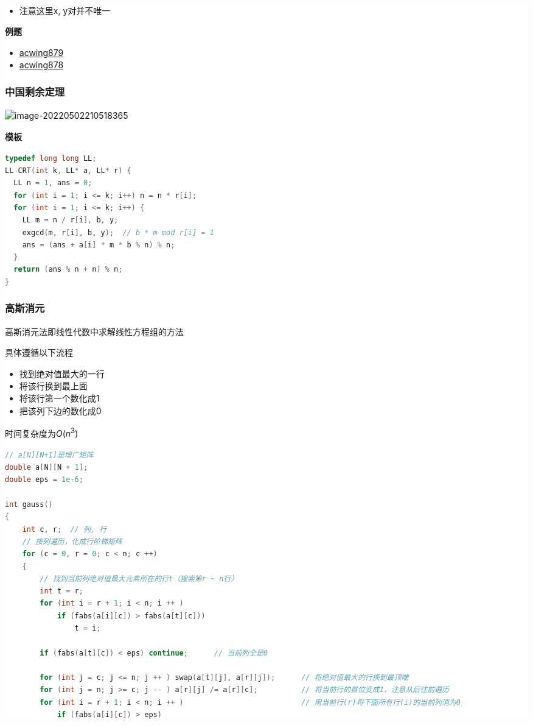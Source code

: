   - 注意这里x, y对并不唯一

**例题**

- [acwing879](https://www.acwing.com/problem/content/879/)
- [acwing878](https://www.acwing.com/problem/content/880/)





### 中国剩余定理

![image-20220502210518365](https://cdn.jsdelivr.net/gh/liver0377/images@main/img/image-20220502210518365.png)



**模板**

```cpp
typedef long long LL;
LL CRT(int k, LL* a, LL* r) {
  LL n = 1, ans = 0;
  for (int i = 1; i <= k; i++) n = n * r[i];
  for (int i = 1; i <= k; i++) {
    LL m = n / r[i], b, y;
    exgcd(m, r[i], b, y);  // b * m mod r[i] = 1
    ans = (ans + a[i] * m * b % n) % n;
  }
  return (ans % n + n) % n;
}
```



### 高斯消元

高斯消元法即线性代数中求解线性方程组的方法

具体遵循以下流程

- 找到绝对值最大的一行
- 将该行换到最上面
- 将该行第一个数化成1
- 把该列下边的数化成0

时间复杂度为$O(n^3)$

```cpp
// a[N][N+1]是增广矩阵
double a[N][N + 1];
double eps = 1e-6;

int gauss()
{
    int c, r;  // 列, 行
    // 按列遍历，化成行阶梯矩阵
    for (c = 0, r = 0; c < n; c ++)
    {
        // 找到当前列绝对值最大元素所在的行t（搜索第r ~ n行）
        int t = r;
        for (int i = r + 1; i < n; i ++ )   
            if (fabs(a[i][c]) > fabs(a[t][c]))
                t = i;

        if (fabs(a[t][c]) < eps) continue;      // 当前列全是0

        for (int j = c; j <= n; j ++ ) swap(a[t][j], a[r][j]);      // 将绝对值最大的行换到最顶端
        for (int j = n; j >= c; j -- ) a[r][j] /= a[r][c];          // 将当前行的首位变成1，注意从后往前遍历
        for (int i = r + 1; i < n; i ++ )                           // 用当前行(r)将下面所有行(i)的当前列消为0
            if (fabs(a[i][c]) > eps)
```